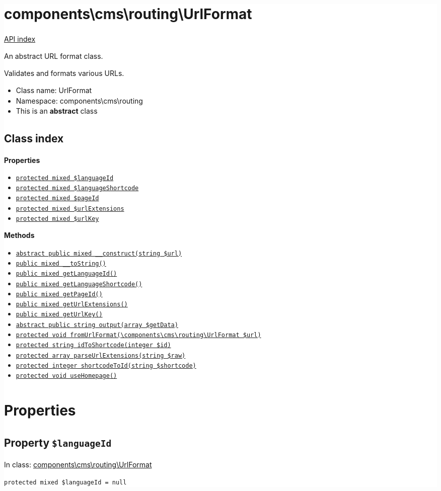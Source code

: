 # components\cms\routing\UrlFormat
[API index](../../../API-index.md)

An abstract URL format class.

Validates and formats various URLs.


* Class name: UrlFormat
* Namespace: components\cms\routing
* This is an **abstract** class




## Class index

**Properties**
* [`protected mixed $languageId`](#property-languageid)
* [`protected mixed $languageShortcode`](#property-languageshortcode)
* [`protected mixed $pageId`](#property-pageid)
* [`protected mixed $urlExtensions`](#property-urlextensions)
* [`protected mixed $urlKey`](#property-urlkey)

**Methods**
* [`abstract public mixed __construct(string $url)`](#method-__construct)
* [`public mixed __toString()`](#method-__toString)
* [`public mixed getLanguageId()`](#method-getLanguageId)
* [`public mixed getLanguageShortcode()`](#method-getLanguageShortcode)
* [`public mixed getPageId()`](#method-getPageId)
* [`public mixed getUrlExtensions()`](#method-getUrlExtensions)
* [`public mixed getUrlKey()`](#method-getUrlKey)
* [`abstract public string output(array $getData)`](#method-output)
* [`protected void fromUrlFormat(\components\cms\routing\UrlFormat $url)`](#method-fromUrlFormat)
* [`protected string idToShortcode(integer $id)`](#method-idToShortcode)
* [`protected array parseUrlExtensions(string $raw)`](#method-parseUrlExtensions)
* [`protected integer shortcodeToId(string $shortcode)`](#method-shortcodeToId)
* [`protected void useHomepage()`](#method-useHomepage)







# Properties


## Property `$languageId`
In class: [components\cms\routing\UrlFormat](#top)

```
protected mixed $languageId = null
```

